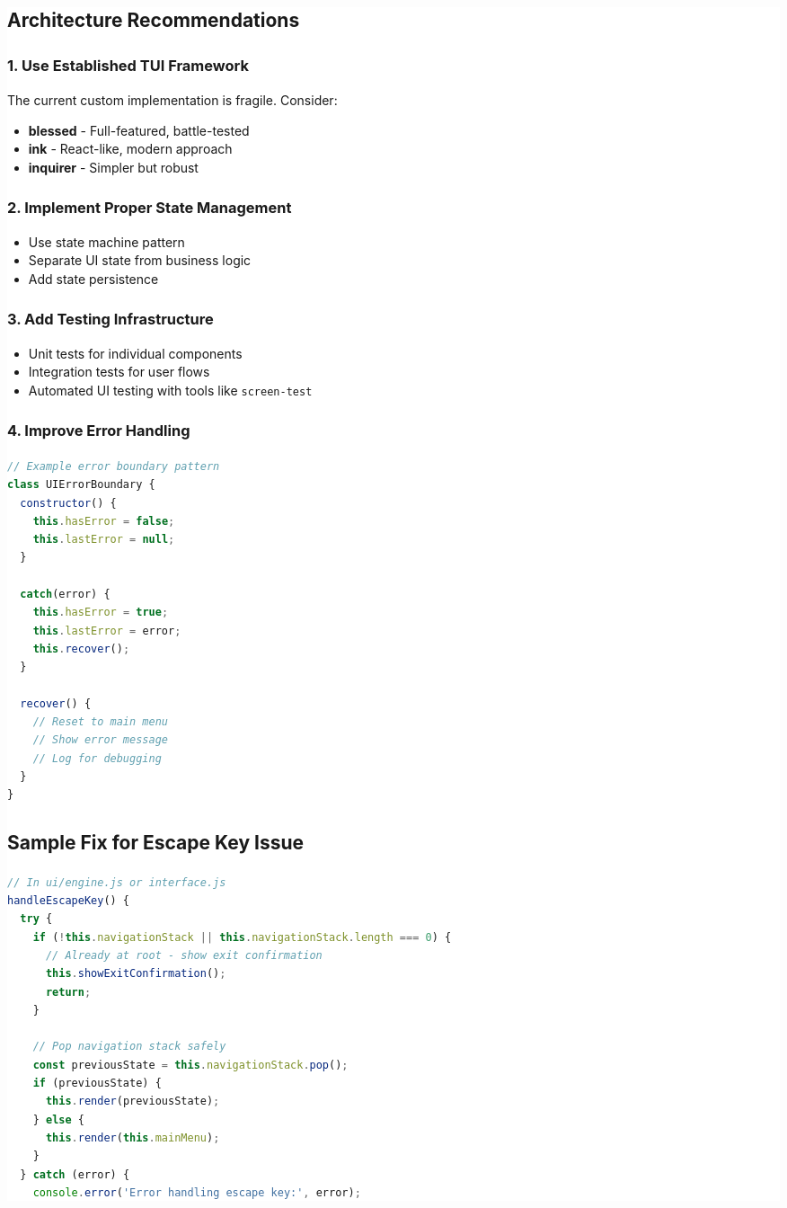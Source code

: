 ## Architecture Recommendations

### 1. Use Established TUI Framework
The current custom implementation is fragile. Consider:
- **blessed** - Full-featured, battle-tested
- **ink** - React-like, modern approach
- **inquirer** - Simpler but robust

### 2. Implement Proper State Management
- Use state machine pattern
- Separate UI state from business logic
- Add state persistence

### 3. Add Testing Infrastructure
- Unit tests for individual components
- Integration tests for user flows
- Automated UI testing with tools like `screen-test`

### 4. Improve Error Handling
```javascript
// Example error boundary pattern
class UIErrorBoundary {
  constructor() {
    this.hasError = false;
    this.lastError = null;
  }
  
  catch(error) {
    this.hasError = true;
    this.lastError = error;
    this.recover();
  }
  
  recover() {
    // Reset to main menu
    // Show error message
    // Log for debugging
  }
}
```

## Sample Fix for Escape Key Issue

```javascript
// In ui/engine.js or interface.js
handleEscapeKey() {
  try {
    if (!this.navigationStack || this.navigationStack.length === 0) {
      // Already at root - show exit confirmation
      this.showExitConfirmation();
      return;
    }
    
    // Pop navigation stack safely
    const previousState = this.navigationStack.pop();
    if (previousState) {
      this.render(previousState);
    } else {
      this.render(this.mainMenu);
    }
  } catch (error) {
    console.error('Error handling escape key:', error);
```